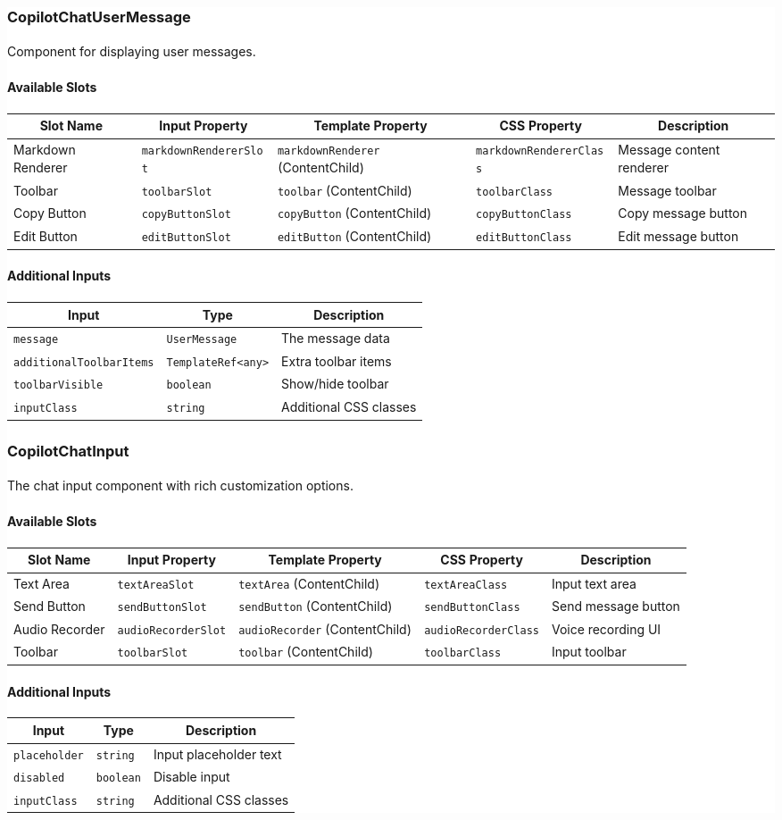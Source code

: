 ### CopilotChatUserMessage

Component for displaying user messages.

#### Available Slots

| Slot Name | Input Property | Template Property | CSS Property | Description |
|-----------|---------------|-------------------|--------------|-------------|
| Markdown Renderer | `markdownRendererSlot` | `markdownRenderer` (ContentChild) | `markdownRendererClass` | Message content renderer |
| Toolbar | `toolbarSlot` | `toolbar` (ContentChild) | `toolbarClass` | Message toolbar |
| Copy Button | `copyButtonSlot` | `copyButton` (ContentChild) | `copyButtonClass` | Copy message button |
| Edit Button | `editButtonSlot` | `editButton` (ContentChild) | `editButtonClass` | Edit message button |

#### Additional Inputs

| Input | Type | Description |
|-------|------|-------------|
| `message` | `UserMessage` | The message data |
| `additionalToolbarItems` | `TemplateRef<any>` | Extra toolbar items |
| `toolbarVisible` | `boolean` | Show/hide toolbar |
| `inputClass` | `string` | Additional CSS classes |

### CopilotChatInput

The chat input component with rich customization options.

#### Available Slots

| Slot Name | Input Property | Template Property | CSS Property | Description |
|-----------|---------------|-------------------|--------------|-------------|
| Text Area | `textAreaSlot` | `textArea` (ContentChild) | `textAreaClass` | Input text area |
| Send Button | `sendButtonSlot` | `sendButton` (ContentChild) | `sendButtonClass` | Send message button |
| Audio Recorder | `audioRecorderSlot` | `audioRecorder` (ContentChild) | `audioRecorderClass` | Voice recording UI |
| Toolbar | `toolbarSlot` | `toolbar` (ContentChild) | `toolbarClass` | Input toolbar |

#### Additional Inputs

| Input | Type | Description |
|-------|------|-------------|
| `placeholder` | `string` | Input placeholder text |
| `disabled` | `boolean` | Disable input |
| `inputClass` | `string` | Additional CSS classes |
